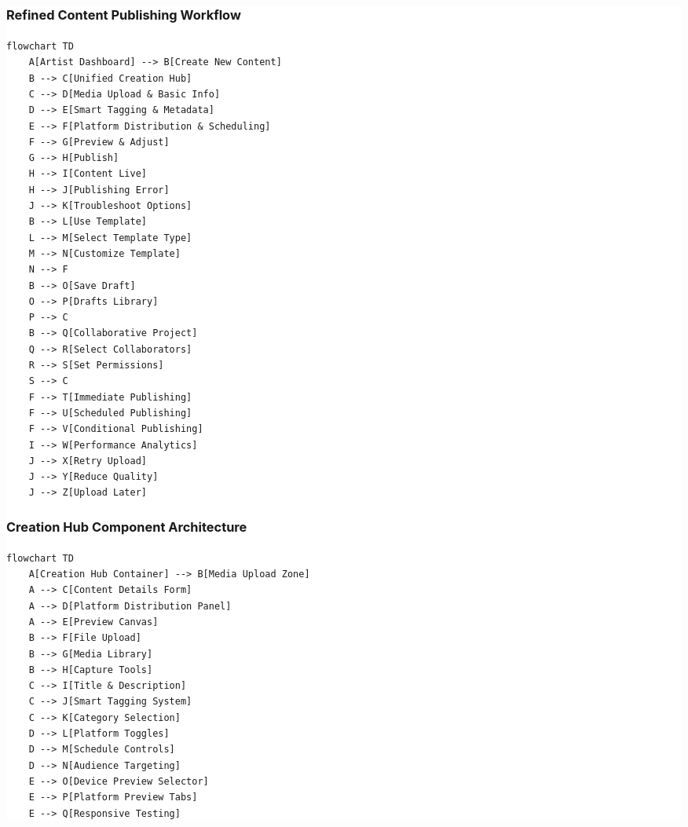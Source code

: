 ### Refined Content Publishing Workflow

```mermaid
flowchart TD
    A[Artist Dashboard] --> B[Create New Content]
    B --> C[Unified Creation Hub]
    C --> D[Media Upload & Basic Info]
    D --> E[Smart Tagging & Metadata]
    E --> F[Platform Distribution & Scheduling]
    F --> G[Preview & Adjust]
    G --> H[Publish]
    H --> I[Content Live]
    H --> J[Publishing Error]
    J --> K[Troubleshoot Options]
    B --> L[Use Template]
    L --> M[Select Template Type]
    M --> N[Customize Template]
    N --> F
    B --> O[Save Draft]
    O --> P[Drafts Library]
    P --> C
    B --> Q[Collaborative Project]
    Q --> R[Select Collaborators]
    R --> S[Set Permissions]
    S --> C
    F --> T[Immediate Publishing]
    F --> U[Scheduled Publishing]
    F --> V[Conditional Publishing]
    I --> W[Performance Analytics]
    J --> X[Retry Upload]
    J --> Y[Reduce Quality]
    J --> Z[Upload Later]

```

### Creation Hub Component Architecture

```mermaid
flowchart TD
    A[Creation Hub Container] --> B[Media Upload Zone]
    A --> C[Content Details Form]
    A --> D[Platform Distribution Panel]
    A --> E[Preview Canvas]
    B --> F[File Upload]
    B --> G[Media Library]
    B --> H[Capture Tools]
    C --> I[Title & Description]
    C --> J[Smart Tagging System]
    C --> K[Category Selection]
    D --> L[Platform Toggles]
    D --> M[Schedule Controls]
    D --> N[Audience Targeting]
    E --> O[Device Preview Selector]
    E --> P[Platform Preview Tabs]
    E --> Q[Responsive Testing]

```
